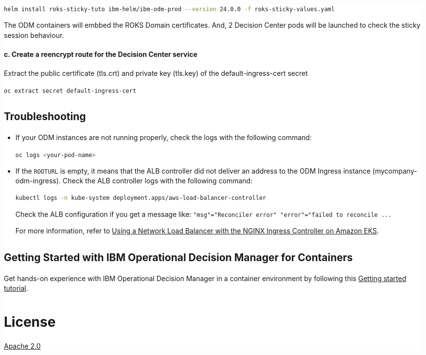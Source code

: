 ```bash
helm install roks-sticky-tuto ibm-helm/ibm-odm-prod --version 24.0.0 -f roks-sticky-values.yaml
```

The ODM containers will embbed the ROKS Domain certificates. And, 2 Decision Center pods will be launched to check the sticky session behaviour.

#### c. Create a reencrypt route for the Decision Center service

Extract the public certificate (tls.crt) and private key (tls.key) of the default-ingress-cert secret

```bash
oc extract secret default-ingress-cert
```


## Troubleshooting

- If your ODM instances are not running properly, check the logs with the following command:
  ```bash
  oc logs <your-pod-name>
  ```

- If the `ROOTURL` is empty, it means that the ALB controller did not deliver an address to the ODM Ingress instance (mycompany-odm-ingress).
  Check the ALB controller logs with the following command:
  ```bash
  kubectl logs -n kube-system deployment.apps/aws-load-balancer-controller
  ```

  Check the ALB configuration if you get a message like:
  `"msg"="Reconciler error" "error"="failed to reconcile ...`

  For more information, refer to [Using a Network Load Balancer with the NGINX Ingress Controller on Amazon EKS](https://aws.amazon.com/blogs/opensource/network-load-balancer-nginx-ingress-controller-eks/).

## Getting Started with IBM Operational Decision Manager for Containers

Get hands-on experience with IBM Operational Decision Manager in a container environment by following this [Getting started tutorial](https://github.com/DecisionsDev/odm-for-container-getting-started/blob/master/README.md).

# License
[Apache 2.0](/LICENSE)
